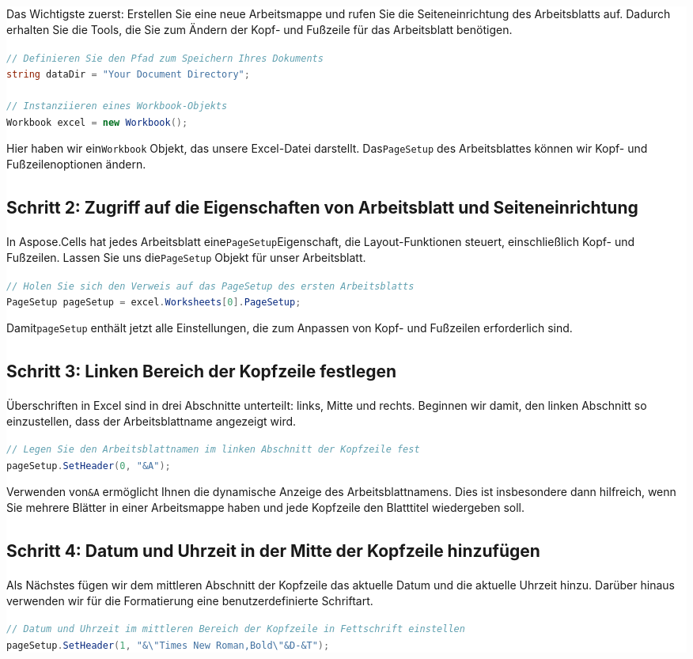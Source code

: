 Das Wichtigste zuerst: Erstellen Sie eine neue Arbeitsmappe und rufen Sie die Seiteneinrichtung des Arbeitsblatts auf. Dadurch erhalten Sie die Tools, die Sie zum Ändern der Kopf- und Fußzeile für das Arbeitsblatt benötigen.

```csharp
// Definieren Sie den Pfad zum Speichern Ihres Dokuments
string dataDir = "Your Document Directory";

// Instanziieren eines Workbook-Objekts
Workbook excel = new Workbook();
```

 Hier haben wir ein`Workbook` Objekt, das unsere Excel-Datei darstellt. Das`PageSetup` des Arbeitsblattes können wir Kopf- und Fußzeilenoptionen ändern.


## Schritt 2: Zugriff auf die Eigenschaften von Arbeitsblatt und Seiteneinrichtung

 In Aspose.Cells hat jedes Arbeitsblatt eine`PageSetup`Eigenschaft, die Layout-Funktionen steuert, einschließlich Kopf- und Fußzeilen. Lassen Sie uns die`PageSetup` Objekt für unser Arbeitsblatt.

```csharp
// Holen Sie sich den Verweis auf das PageSetup des ersten Arbeitsblatts
PageSetup pageSetup = excel.Worksheets[0].PageSetup;
```

 Damit`pageSetup` enthält jetzt alle Einstellungen, die zum Anpassen von Kopf- und Fußzeilen erforderlich sind.


## Schritt 3: Linken Bereich der Kopfzeile festlegen

Überschriften in Excel sind in drei Abschnitte unterteilt: links, Mitte und rechts. Beginnen wir damit, den linken Abschnitt so einzustellen, dass der Arbeitsblattname angezeigt wird.

```csharp
// Legen Sie den Arbeitsblattnamen im linken Abschnitt der Kopfzeile fest
pageSetup.SetHeader(0, "&A");
```

 Verwenden von`&A` ermöglicht Ihnen die dynamische Anzeige des Arbeitsblattnamens. Dies ist insbesondere dann hilfreich, wenn Sie mehrere Blätter in einer Arbeitsmappe haben und jede Kopfzeile den Blatttitel wiedergeben soll.


## Schritt 4: Datum und Uhrzeit in der Mitte der Kopfzeile hinzufügen

Als Nächstes fügen wir dem mittleren Abschnitt der Kopfzeile das aktuelle Datum und die aktuelle Uhrzeit hinzu. Darüber hinaus verwenden wir für die Formatierung eine benutzerdefinierte Schriftart.

```csharp
// Datum und Uhrzeit im mittleren Bereich der Kopfzeile in Fettschrift einstellen
pageSetup.SetHeader(1, "&\"Times New Roman,Bold\"&D-&T");
```
